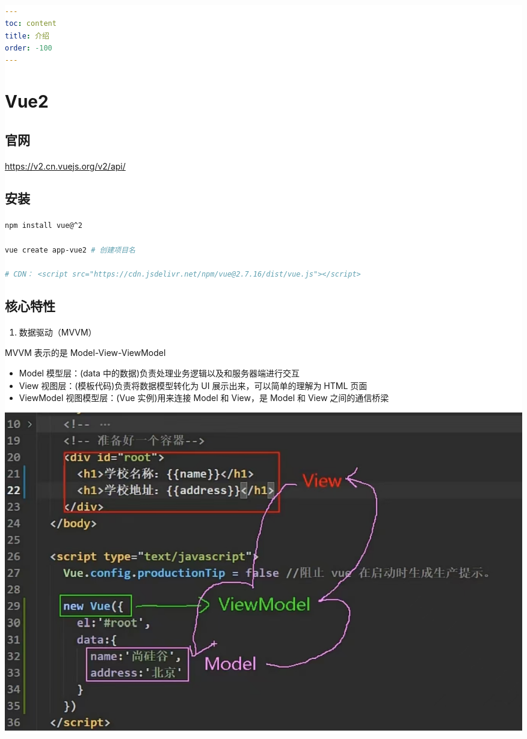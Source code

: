 ```yaml
---
toc: content
title: 介绍
order: -100
---
```


# Vue2

## 官网

https://v2.cn.vuejs.org/v2/api/

## 安装

```bash
npm install vue@^2

vue create app-vue2 # 创建项目名

# CDN： <script src="https://cdn.jsdelivr.net/npm/vue@2.7.16/dist/vue.js"></script>
```

## 核心特性

1. 数据驱动（MVVM）

MVVM 表示的是 Model-View-ViewModel

- Model 模型层：(data 中的数据)负责处理业务逻辑以及和服务器端进行交互
- View 视图层：(模板代码)负责将数据模型转化为 UI 展示出来，可以简单的理解为 HTML 页面
- ViewModel 视图模型层：(Vue 实例)用来连接 Model 和 View，是 Model 和 View 之间的通信桥梁

![](/images/vue2/image1.jpg)
